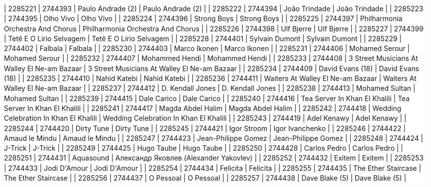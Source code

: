 | 2285221 | 2744393 | Paulo Andrade (2) | Paulo Andrade (2) |
| 2285222 | 2744394 | João Trindade | João Trindade |
| 2285223 | 2744395 | Olho Vivo | Olho Vivo |
| 2285224 | 2744396 | Strong Boys | Strong Boys |
| 2285225 | 2744397 | Philharmonia Orchestra And Chorus | Philharmonia Orchestra And Chorus |
| 2285226 | 2744398 | Ulf Bjerre | Ulf Bjerre |
| 2285227 | 2744399 | Tetê E O Lírio Selvagem | Tetê E O Lírio Selvagem |
| 2285228 | 2744401 | Sylvain Dumont | Sylvain Dumont |
| 2285229 | 2744402 | Falbala | Falbala |
| 2285230 | 2744403 | Marco Ikonen | Marco Ikonen |
| 2285231 | 2744406 | Mohamed Serour | Mohamed Serour |
| 2285232 | 2744407 | Mohammed Hendi | Mohammed Hendi |
| 2285233 | 2744408 | 3 Street Musicians At Walley El Ne-am Bazaar | 3 Street Musicians At Walley El Ne-am Bazaar |
| 2285234 | 2744409 | David Evans (18) | David Evans (18) |
| 2285235 | 2744410 | Nahid Katebi | Nahid Katebi |
| 2285236 | 2744411 | Waiters At Walley El Ne-am Bazaar | Waiters At Walley El Ne-am Bazaar |
| 2285237 | 2744412 | D. Kendall Jones | D. Kendall Jones |
| 2285238 | 2744413 | Mohamed Sultan | Mohamed Sultan |
| 2285239 | 2744415 | Dale Carico | Dale Carico |
| 2285240 | 2744416 | Tea Server In Khan El Khalili | Tea Server In Khan El Khalili |
| 2285241 | 2744417 | Magda Abdel Halim | Magda Abdel Halim |
| 2285242 | 2744418 | Wedding Celebration In Khan El Khalili | Wedding Celebration In Khan El Khalili |
| 2285243 | 2744419 | Adel Kenawy | Adel Kenawy |
| 2285244 | 2744420 | Dirty Tune | Dirty Tune |
| 2285245 | 2744421 | Igor Stroom | Igor Ivanchenko |
| 2285246 | 2744422 | Amaud le Mindu | Amaud le Mindu |
| 2285247 | 2744423 | Jean-Philippe Gomez | Jean-Philippe Gomez |
| 2285248 | 2744424 | J-Trick | J-Trick |
| 2285249 | 2744425 | Hugo Taube | Hugo Taube |
| 2285250 | 2744428 | Carlos Pedro | Carlos Pedro |
| 2285251 | 2744431 | Aquasound | Александр Яковлев (Alexander Yakovlev) |
| 2285252 | 2744432 | Exitem | Exitem |
| 2285253 | 2744433 | Jodi D'Amour | Jodi D'Amour |
| 2285254 | 2744434 | Felicita | Felicita |
| 2285255 | 2744435 | The Ether Staircase | The Ether Staircase |
| 2285256 | 2744437 | O Pessoal | O Pessoal |
| 2285257 | 2744438 | Dave Blake (5) | Dave Blake (5) |